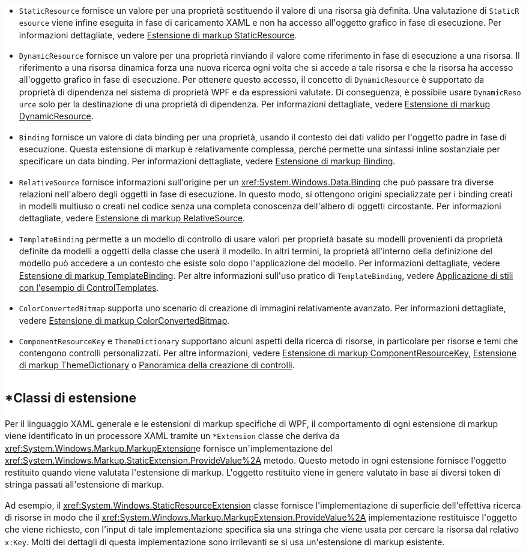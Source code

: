-   `StaticResource` fornisce un valore per una proprietà sostituendo il valore di una risorsa già definita. Una valutazione di `StaticResource` viene infine eseguita in fase di caricamento XAML e non ha accesso all'oggetto grafico in fase di esecuzione. Per informazioni dettagliate, vedere [Estensione di markup StaticResource](staticresource-markup-extension.md).  
  
-   `DynamicResource` fornisce un valore per una proprietà rinviando il valore come riferimento in fase di esecuzione a una risorsa. Il riferimento a una risorsa dinamica forza una nuova ricerca ogni volta che si accede a tale risorsa e che la risorsa ha accesso all'oggetto grafico in fase di esecuzione. Per ottenere questo accesso, il concetto di `DynamicResource` è supportato da proprietà di dipendenza nel sistema di proprietà WPF e da espressioni valutate. Di conseguenza, è possibile usare `DynamicResource` solo per la destinazione di una proprietà di dipendenza. Per informazioni dettagliate, vedere [Estensione di markup DynamicResource](dynamicresource-markup-extension.md).  
  
-   `Binding` fornisce un valore di data binding per una proprietà, usando il contesto dei dati valido per l'oggetto padre in fase di esecuzione. Questa estensione di markup è relativamente complessa, perché permette una sintassi inline sostanziale per specificare un data binding. Per informazioni dettagliate, vedere [Estensione di markup Binding](binding-markup-extension.md).  
  
-   `RelativeSource` fornisce informazioni sull'origine per un <xref:System.Windows.Data.Binding> che può passare tra diverse relazioni nell'albero degli oggetti in fase di esecuzione. In questo modo, si ottengono origini specializzate per i binding creati in modelli multiuso o creati nel codice senza una completa conoscenza dell'albero di oggetti circostante. Per informazioni dettagliate, vedere [Estensione di markup RelativeSource](relativesource-markupextension.md).  
  
-   `TemplateBinding` permette a un modello di controllo di usare valori per proprietà basate su modelli provenienti da proprietà definite da modelli a oggetti della classe che userà il modello. In altri termini, la proprietà all'interno della definizione del modello può accedere a un contesto che esiste solo dopo l'applicazione del modello. Per informazioni dettagliate, vedere [Estensione di markup TemplateBinding](templatebinding-markup-extension.md). Per altre informazioni sull'uso pratico di `TemplateBinding`, vedere [Applicazione di stili con l'esempio di ControlTemplates](https://github.com/Microsoft/WPF-Samples/tree/master/Styles%20&%20Templates/IntroToStylingAndTemplating).  
  
-   `ColorConvertedBitmap` supporta uno scenario di creazione di immagini relativamente avanzato. Per informazioni dettagliate, vedere [Estensione di markup ColorConvertedBitmap](colorconvertedbitmap-markup-extension.md).  
  
-   `ComponentResourceKey` e `ThemeDictionary` supportano alcuni aspetti della ricerca di risorse, in particolare per risorse e temi che contengono controlli personalizzati. Per altre informazioni, vedere [Estensione di markup ComponentResourceKey](componentresourcekey-markup-extension.md), [Estensione di markup ThemeDictionary](themedictionary-markup-extension.md) o [Panoramica della creazione di controlli](../controls/control-authoring-overview.md).  
  
<a name="StarExtension"></a>   
## <a name="extension-classes"></a>*Classi di estensione  
 Per il linguaggio XAML generale e le estensioni di markup specifiche di WPF, il comportamento di ogni estensione di markup viene identificato in un processore XAML tramite un `*Extension` classe che deriva da <xref:System.Windows.Markup.MarkupExtension>e fornisce un'implementazione del <xref:System.Windows.Markup.StaticExtension.ProvideValue%2A> metodo. Questo metodo in ogni estensione fornisce l'oggetto restituito quando viene valutata l'estensione di markup. L'oggetto restituito viene in genere valutato in base ai diversi token di stringa passati all'estensione di markup.  
  
 Ad esempio, il <xref:System.Windows.StaticResourceExtension> classe fornisce l'implementazione di superficie dell'effettiva ricerca di risorse in modo che il <xref:System.Windows.Markup.MarkupExtension.ProvideValue%2A> implementazione restituisce l'oggetto che viene richiesto, con l'input di tale implementazione specifica sia una stringa che viene usata per cercare la risorsa dal relativo `x:Key`. Molti dei dettagli di questa implementazione sono irrilevanti se si usa un'estensione di markup esistente.  
  